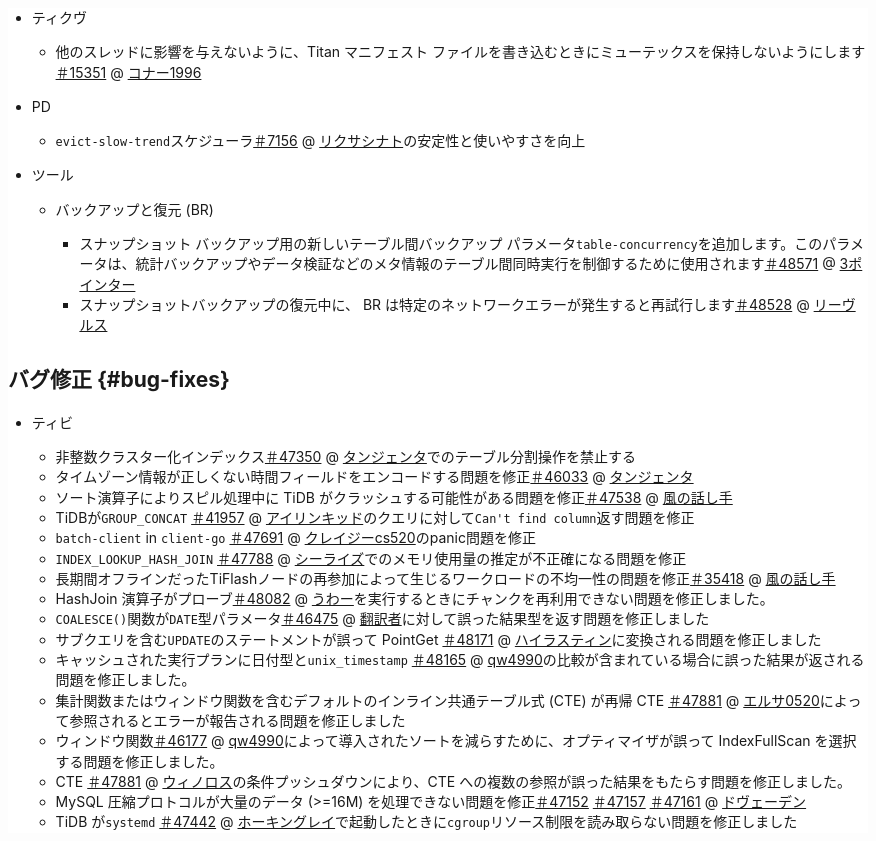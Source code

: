 -   ティクヴ

    -   他のスレッドに影響を与えないように、Titan マニフェスト ファイルを書き込むときにミューテックスを保持しないようにします[＃15351](https://github.com/tikv/tikv/issues/15351) @ [コナー1996](https://github.com/Connor1996)

-   PD

    -   `evict-slow-trend`スケジューラ[＃7156](https://github.com/tikv/pd/issues/7156) @ [リクサシナト](https://github.com/LykxSassinator)の安定性と使いやすさを向上

-   ツール

    -   バックアップと復元 (BR)

        -   スナップショット バックアップ用の新しいテーブル間バックアップ パラメータ`table-concurrency`を追加します。このパラメータは、統計バックアップやデータ検証などのメタ情報のテーブル間同時実行を制御するために使用されます[＃48571](https://github.com/pingcap/tidb/issues/48571) @ [3ポインター](https://github.com/3pointer)
        -   スナップショットバックアップの復元中に、 BR は特定のネットワークエラーが発生すると再試行します[＃48528](https://github.com/pingcap/tidb/issues/48528) @ [リーヴルス](https://github.com/Leavrth)

## バグ修正 {#bug-fixes}

-   ティビ

    -   非整数クラスター化インデックス[＃47350](https://github.com/pingcap/tidb/issues/47350) @ [タンジェンタ](https://github.com/tangenta)でのテーブル分割操作を禁止する
    -   タイムゾーン情報が正しくない時間フィールドをエンコードする問題を修正[＃46033](https://github.com/pingcap/tidb/issues/46033) @ [タンジェンタ](https://github.com/tangenta)
    -   ソート演算子によりスピル処理中に TiDB がクラッシュする可能性がある問題を修正[＃47538](https://github.com/pingcap/tidb/issues/47538) @ [風の話し手](https://github.com/windtalker)
    -   TiDBが`GROUP_CONCAT` [＃41957](https://github.com/pingcap/tidb/issues/41957) @ [アイリンキッド](https://github.com/AilinKid)のクエリに対して`Can't find column`返す問題を修正
    -   `batch-client` in `client-go` [＃47691](https://github.com/pingcap/tidb/issues/47691) @ [クレイジーcs520](https://github.com/crazycs520)のpanic問題を修正
    -   `INDEX_LOOKUP_HASH_JOIN` [＃47788](https://github.com/pingcap/tidb/issues/47788) @ [シーライズ](https://github.com/SeaRise)でのメモリ使用量の推定が不正確になる問題を修正
    -   長期間オフラインだったTiFlashノードの再参加によって生じるワークロードの不均一性の問題を修正[＃35418](https://github.com/pingcap/tidb/issues/35418) @ [風の話し手](https://github.com/windtalker)
    -   HashJoin 演算子がプローブ[＃48082](https://github.com/pingcap/tidb/issues/48082) @ [うわー](https://github.com/wshwsh12)を実行するときにチャンクを再利用できない問題を修正しました。
    -   `COALESCE()`関数が`DATE`型パラメータ[＃46475](https://github.com/pingcap/tidb/issues/46475) @ [翻訳者](https://github.com/xzhangxian1008)に対して誤った結果型を返す問題を修正しました
    -   サブクエリを含む`UPDATE`のステートメントが誤って PointGet [＃48171](https://github.com/pingcap/tidb/issues/48171) @ [ハイラスティン](https://github.com/Rustin170506)に変換される問題を修正しました
    -   キャッシュされた実行プランに日付型と`unix_timestamp` [＃48165](https://github.com/pingcap/tidb/issues/48165) @ [qw4990](https://github.com/qw4990)の比較が含まれている場合に誤った結果が返される問題を修正しました。
    -   集計関数またはウィンドウ関数を含むデフォルトのインライン共通テーブル式 (CTE) が再帰 CTE [＃47881](https://github.com/pingcap/tidb/issues/47881) @ [エルサ0520](https://github.com/elsa0520)によって参照されるとエラーが報告される問題を修正しました
    -   ウィンドウ関数[＃46177](https://github.com/pingcap/tidb/issues/46177) @ [qw4990](https://github.com/qw4990)によって導入されたソートを減らすために、オプティマイザが誤って IndexFullScan を選択する問題を修正しました。
    -   CTE [＃47881](https://github.com/pingcap/tidb/issues/47881) @ [ウィノロス](https://github.com/winoros)の条件プッシュダウンにより、CTE への複数の参照が誤った結果をもたらす問題を修正しました。
    -   MySQL 圧縮プロトコルが大量のデータ (&gt;=16M) を処理できない問題を修正[＃47152](https://github.com/pingcap/tidb/issues/47152) [＃47157](https://github.com/pingcap/tidb/issues/47157) [＃47161](https://github.com/pingcap/tidb/issues/47161) @ [ドヴェーデン](https://github.com/dveeden)
    -   TiDB が`systemd` [＃47442](https://github.com/pingcap/tidb/issues/47442) @ [ホーキングレイ](https://github.com/hawkingrei)で起動したときに`cgroup`リソース制限を読み取らない問題を修正しました
